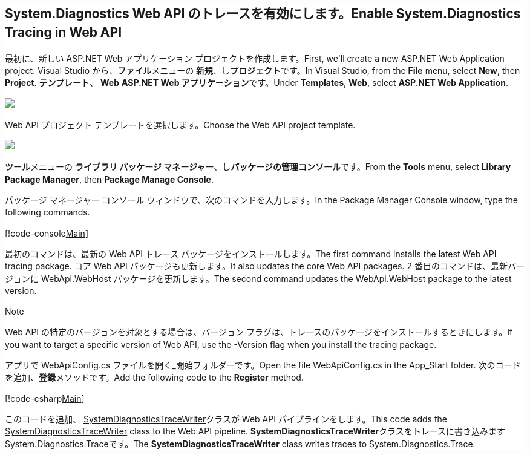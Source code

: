 
## <a name="enable-systemdiagnostics-tracing-in-web-api"></a><span data-ttu-id="593b3-113">System.Diagnostics Web API のトレースを有効にします。</span><span class="sxs-lookup"><span data-stu-id="593b3-113">Enable System.Diagnostics Tracing in Web API</span></span>

<span data-ttu-id="593b3-114">最初に、新しい ASP.NET Web アプリケーション プロジェクトを作成します。</span><span class="sxs-lookup"><span data-stu-id="593b3-114">First, we'll create a new ASP.NET Web Application project.</span></span> <span data-ttu-id="593b3-115">Visual Studio から、**ファイル**メニューの **新規**、し**プロジェクト**です。</span><span class="sxs-lookup"><span data-stu-id="593b3-115">In Visual Studio, from the **File** menu, select **New**, then **Project**.</span></span> <span data-ttu-id="593b3-116">**テンプレート**、 **Web** **ASP.NET Web アプリケーション**です。</span><span class="sxs-lookup"><span data-stu-id="593b3-116">Under **Templates**, **Web**, select **ASP.NET Web Application**.</span></span>

[![](tracing-in-aspnet-web-api/_static/image2.png)](tracing-in-aspnet-web-api/_static/image1.png)

<span data-ttu-id="593b3-117">Web API プロジェクト テンプレートを選択します。</span><span class="sxs-lookup"><span data-stu-id="593b3-117">Choose the Web API project template.</span></span>

[![](tracing-in-aspnet-web-api/_static/image4.png)](tracing-in-aspnet-web-api/_static/image3.png)

<span data-ttu-id="593b3-118">**ツール**メニューの **ライブラリ パッケージ マネージャー**、し**パッケージの管理コンソール**です。</span><span class="sxs-lookup"><span data-stu-id="593b3-118">From the **Tools** menu, select **Library Package Manager**, then **Package Manage Console**.</span></span>

<span data-ttu-id="593b3-119">パッケージ マネージャー コンソール ウィンドウで、次のコマンドを入力します。</span><span class="sxs-lookup"><span data-stu-id="593b3-119">In the Package Manager Console window, type the following commands.</span></span>

[!code-console[Main](tracing-in-aspnet-web-api/samples/sample1.cmd)]

<span data-ttu-id="593b3-120">最初のコマンドは、最新の Web API トレース パッケージをインストールします。</span><span class="sxs-lookup"><span data-stu-id="593b3-120">The first command installs the latest Web API tracing package.</span></span> <span data-ttu-id="593b3-121">コア Web API パッケージも更新します。</span><span class="sxs-lookup"><span data-stu-id="593b3-121">It also updates the core Web API packages.</span></span> <span data-ttu-id="593b3-122">2 番目のコマンドは、最新バージョンに WebApi.WebHost パッケージを更新します。</span><span class="sxs-lookup"><span data-stu-id="593b3-122">The second command updates the WebApi.WebHost package to the latest version.</span></span>

> [!NOTE]
> <span data-ttu-id="593b3-123">Web API の特定のバージョンを対象とする場合は、バージョン フラグは、トレースのパッケージをインストールするときにします。</span><span class="sxs-lookup"><span data-stu-id="593b3-123">If you want to target a specific version of Web API, use the -Version flag when you install the tracing package.</span></span>


<span data-ttu-id="593b3-124">アプリで WebApiConfig.cs ファイルを開く\_開始フォルダーです。</span><span class="sxs-lookup"><span data-stu-id="593b3-124">Open the file WebApiConfig.cs in the App\_Start folder.</span></span> <span data-ttu-id="593b3-125">次のコードを追加、**登録**メソッドです。</span><span class="sxs-lookup"><span data-stu-id="593b3-125">Add the following code to the **Register** method.</span></span>

[!code-csharp[Main](tracing-in-aspnet-web-api/samples/sample2.cs?highlight=6)]

<span data-ttu-id="593b3-126">このコードを追加、 [SystemDiagnosticsTraceWriter](https://msdn.microsoft.com/en-us/library/system.web.http.tracing.systemdiagnosticstracewriter.aspx)クラスが Web API パイプラインをします。</span><span class="sxs-lookup"><span data-stu-id="593b3-126">This code adds the [SystemDiagnosticsTraceWriter](https://msdn.microsoft.com/en-us/library/system.web.http.tracing.systemdiagnosticstracewriter.aspx) class to the Web API pipeline.</span></span> <span data-ttu-id="593b3-127">**SystemDiagnosticsTraceWriter**クラスをトレースに書き込みます[System.Diagnostics.Trace](https://msdn.microsoft.com/en-us/library/system.diagnostics.trace)です。</span><span class="sxs-lookup"><span data-stu-id="593b3-127">The **SystemDiagnosticsTraceWriter** class writes traces to [System.Diagnostics.Trace](https://msdn.microsoft.com/en-us/library/system.diagnostics.trace).</span></span>
